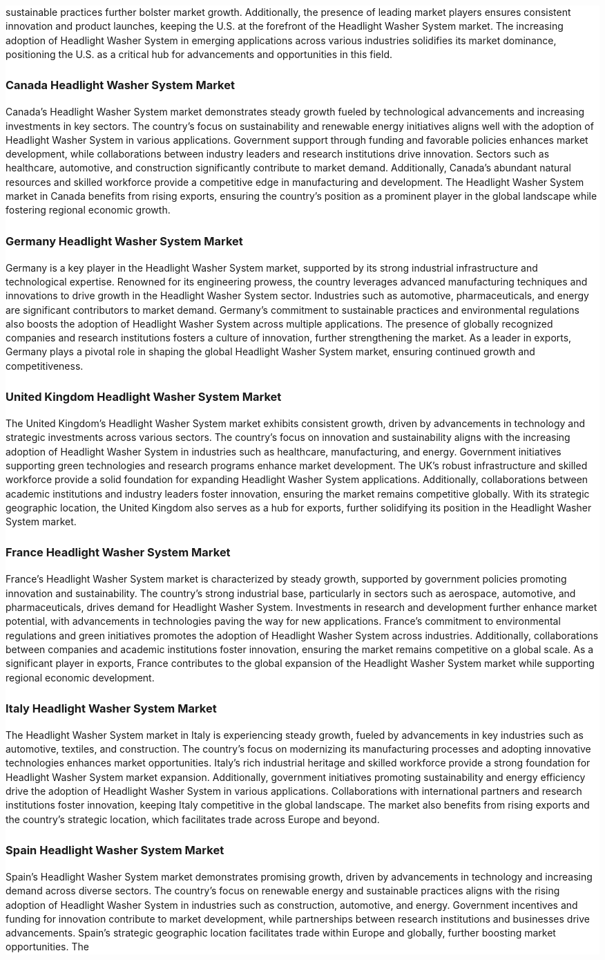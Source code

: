 sustainable practices further bolster market growth. Additionally, the presence of leading market players ensures consistent innovation and product launches, keeping the U.S. at the forefront of the Headlight Washer System market. The increasing adoption of Headlight Washer System in emerging applications across various industries solidifies its market dominance, positioning the U.S. as a critical hub for advancements and opportunities in this field.</p><h3>Canada Headlight Washer System Market</h3><p>Canada&rsquo;s Headlight Washer System market demonstrates steady growth fueled by technological advancements and increasing investments in key sectors. The country&rsquo;s focus on sustainability and renewable energy initiatives aligns well with the adoption of Headlight Washer System in various applications. Government support through funding and favorable policies enhances market development, while collaborations between industry leaders and research institutions drive innovation. Sectors such as healthcare, automotive, and construction significantly contribute to market demand. Additionally, Canada&rsquo;s abundant natural resources and skilled workforce provide a competitive edge in manufacturing and development. The Headlight Washer System market in Canada benefits from rising exports, ensuring the country&rsquo;s position as a prominent player in the global landscape while fostering regional economic growth.</p><h3>Germany Headlight Washer System Market</h3><p>Germany is a key player in the Headlight Washer System market, supported by its strong industrial infrastructure and technological expertise. Renowned for its engineering prowess, the country leverages advanced manufacturing techniques and innovations to drive growth in the Headlight Washer System sector. Industries such as automotive, pharmaceuticals, and energy are significant contributors to market demand. Germany&rsquo;s commitment to sustainable practices and environmental regulations also boosts the adoption of Headlight Washer System across multiple applications. The presence of globally recognized companies and research institutions fosters a culture of innovation, further strengthening the market. As a leader in exports, Germany plays a pivotal role in shaping the global Headlight Washer System market, ensuring continued growth and competitiveness.</p><h3>United Kingdom Headlight Washer System Market</h3><p>The United Kingdom&rsquo;s Headlight Washer System market exhibits consistent growth, driven by advancements in technology and strategic investments across various sectors. The country&rsquo;s focus on innovation and sustainability aligns with the increasing adoption of Headlight Washer System in industries such as healthcare, manufacturing, and energy. Government initiatives supporting green technologies and research programs enhance market development. The UK&rsquo;s robust infrastructure and skilled workforce provide a solid foundation for expanding Headlight Washer System applications. Additionally, collaborations between academic institutions and industry leaders foster innovation, ensuring the market remains competitive globally. With its strategic geographic location, the United Kingdom also serves as a hub for exports, further solidifying its position in the Headlight Washer System market.</p><h3>France Headlight Washer System Market</h3><p>France&rsquo;s Headlight Washer System market is characterized by steady growth, supported by government policies promoting innovation and sustainability. The country&rsquo;s strong industrial base, particularly in sectors such as aerospace, automotive, and pharmaceuticals, drives demand for Headlight Washer System. Investments in research and development further enhance market potential, with advancements in technologies paving the way for new applications. France&rsquo;s commitment to environmental regulations and green initiatives promotes the adoption of Headlight Washer System across industries. Additionally, collaborations between companies and academic institutions foster innovation, ensuring the market remains competitive on a global scale. As a significant player in exports, France contributes to the global expansion of the Headlight Washer System market while supporting regional economic development.</p><h3>Italy Headlight Washer System Market</h3><p>The Headlight Washer System market in Italy is experiencing steady growth, fueled by advancements in key industries such as automotive, textiles, and construction. The country&rsquo;s focus on modernizing its manufacturing processes and adopting innovative technologies enhances market opportunities. Italy&rsquo;s rich industrial heritage and skilled workforce provide a strong foundation for Headlight Washer System market expansion. Additionally, government initiatives promoting sustainability and energy efficiency drive the adoption of Headlight Washer System in various applications. Collaborations with international partners and research institutions foster innovation, keeping Italy competitive in the global landscape. The market also benefits from rising exports and the country&rsquo;s strategic location, which facilitates trade across Europe and beyond.</p><h3>Spain Headlight Washer System Market</h3><p>Spain&rsquo;s Headlight Washer System market demonstrates promising growth, driven by advancements in technology and increasing demand across diverse sectors. The country&rsquo;s focus on renewable energy and sustainable practices aligns with the rising adoption of Headlight Washer System in industries such as construction, automotive, and energy. Government incentives and funding for innovation contribute to market development, while partnerships between research institutions and businesses drive advancements. Spain&rsquo;s strategic geographic location facilitates trade within Europe and globally, further boosting market opportunities. The